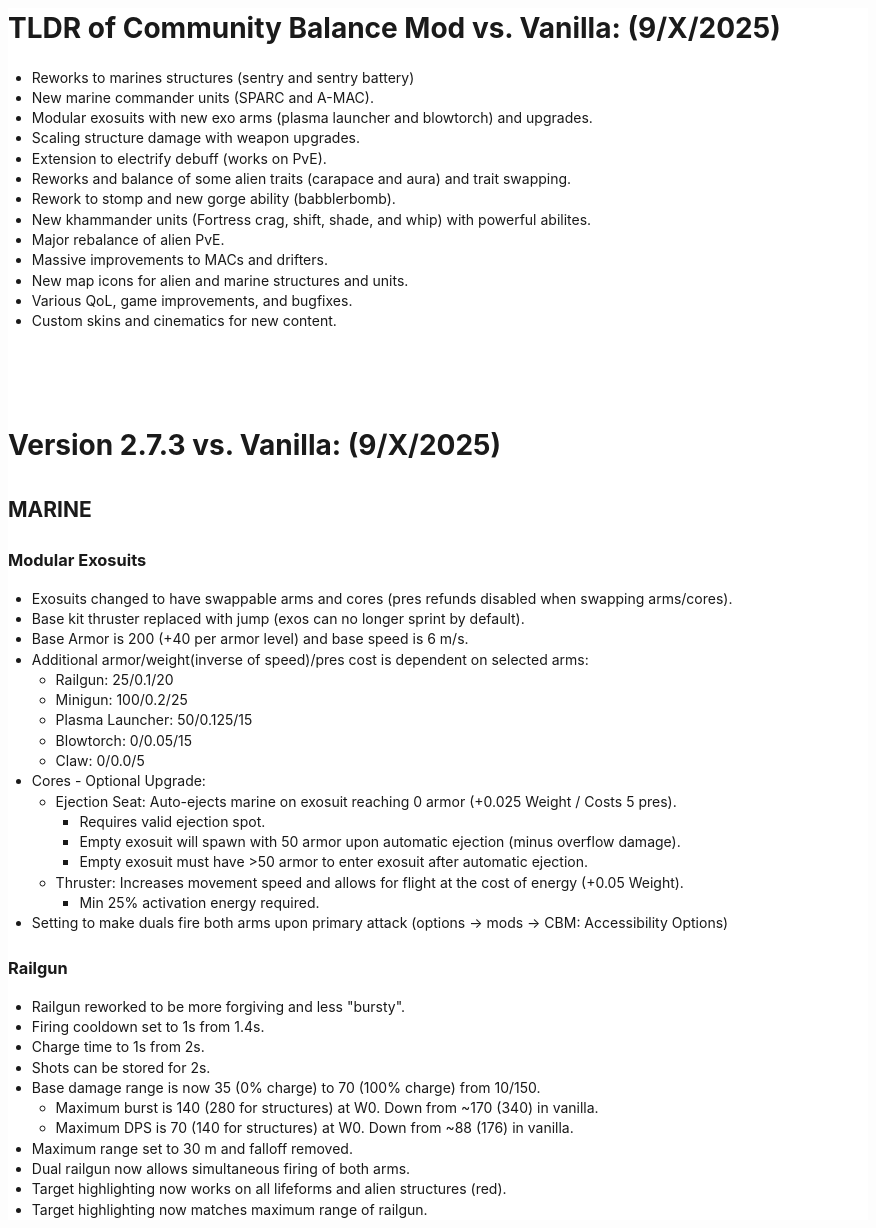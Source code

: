 # TLDR of Community Balance Mod vs. Vanilla: (9/X/2025)
  - Reworks to marines structures (sentry and sentry battery)
  - New marine commander units (SPARC and A-MAC).
  - Modular exosuits with new exo arms (plasma launcher and blowtorch) and upgrades.
  - Scaling structure damage with weapon upgrades.
  - Extension to electrify debuff (works on PvE).
  - Reworks and balance of some alien traits (carapace and aura) and trait swapping.
  - Rework to stomp and new gorge ability (babblerbomb).
  - New khammander units (Fortress crag, shift, shade, and whip) with powerful abilites.
  - Major rebalance of alien PvE.
  - Massive improvements to MACs and drifters.
  - New map icons for alien and marine structures and units.
  - Various QoL, game improvements, and bugfixes.
  - Custom skins and cinematics for new content.

<br />
<br />

# Version 2.7.3 vs. Vanilla: (9/X/2025)
## MARINE
### Modular Exosuits
  - Exosuits changed to have swappable arms and cores (pres refunds disabled when swapping arms/cores).
  - Base kit thruster replaced with jump (exos can no longer sprint by default).
  - Base Armor is 200 (+40 per armor level) and base speed is 6 m/s.
  - Additional armor/weight(inverse of speed)/pres cost is dependent on selected arms:
	- Railgun: 25/0.1/20
	- Minigun: 100/0.2/25
	- Plasma Launcher: 50/0.125/15
	- Blowtorch: 0/0.05/15
	- Claw: 0/0.0/5
  - Cores - Optional Upgrade:
	- Ejection Seat: Auto-ejects marine on exosuit reaching 0 armor (+0.025 Weight / Costs 5 pres).
      - Requires valid ejection spot.
	  - Empty exosuit will spawn with 50 armor upon automatic ejection (minus overflow damage).
      - Empty exosuit must have >50 armor to enter exosuit after automatic ejection.	
	- Thruster: Increases movement speed and allows for flight at the cost of energy (+0.05 Weight). 
	  - Min 25% activation energy required.
  - Setting to make duals fire both arms upon primary attack (options -> mods -> CBM: Accessibility Options)

### Railgun 
  - Railgun reworked to be more forgiving and less "bursty".
  - Firing cooldown set to 1s from 1.4s.
  - Charge time to 1s from 2s.
  - Shots can be stored for 2s.
  - Base damage range is now 35 (0% charge) to 70 (100% charge) from 10/150.
	- Maximum burst is 140 (280 for structures) at W0. Down from ~170 (340) in vanilla.
	- Maximum DPS is 70 (140 for structures) at W0. Down from ~88 (176) in vanilla.
  - Maximum range set to 30 m and falloff removed.
  - Dual railgun now allows simultaneous firing of both arms.
  - Target highlighting now works on all lifeforms and alien structures (red).
  - Target highlighting now matches maximum range of railgun.
  